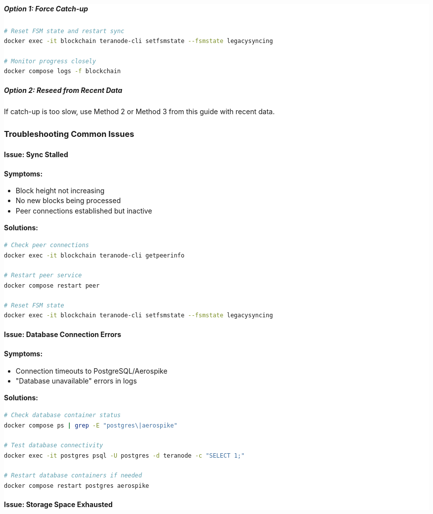 ##### Option 1: Force Catch-up

```bash
# Reset FSM state and restart sync
docker exec -it blockchain teranode-cli setfsmstate --fsmstate legacysyncing

# Monitor progress closely
docker compose logs -f blockchain
```

##### Option 2: Reseed from Recent Data

If catch-up is too slow, use Method 2 or Method 3 from this guide with recent data.

### Troubleshooting Common Issues

#### Issue: Sync Stalled

**Symptoms:**
- Block height not increasing
- No new blocks being processed
- Peer connections established but inactive

**Solutions:**

```bash
# Check peer connections
docker exec -it blockchain teranode-cli getpeerinfo

# Restart peer service
docker compose restart peer

# Reset FSM state
docker exec -it blockchain teranode-cli setfsmstate --fsmstate legacysyncing
```

#### Issue: Database Connection Errors

**Symptoms:**
- Connection timeouts to PostgreSQL/Aerospike
- "Database unavailable" errors in logs

**Solutions:**

```bash
# Check database container status
docker compose ps | grep -E "postgres\|aerospike"

# Test database connectivity
docker exec -it postgres psql -U postgres -d teranode -c "SELECT 1;"

# Restart database containers if needed
docker compose restart postgres aerospike
```

#### Issue: Storage Space Exhausted

